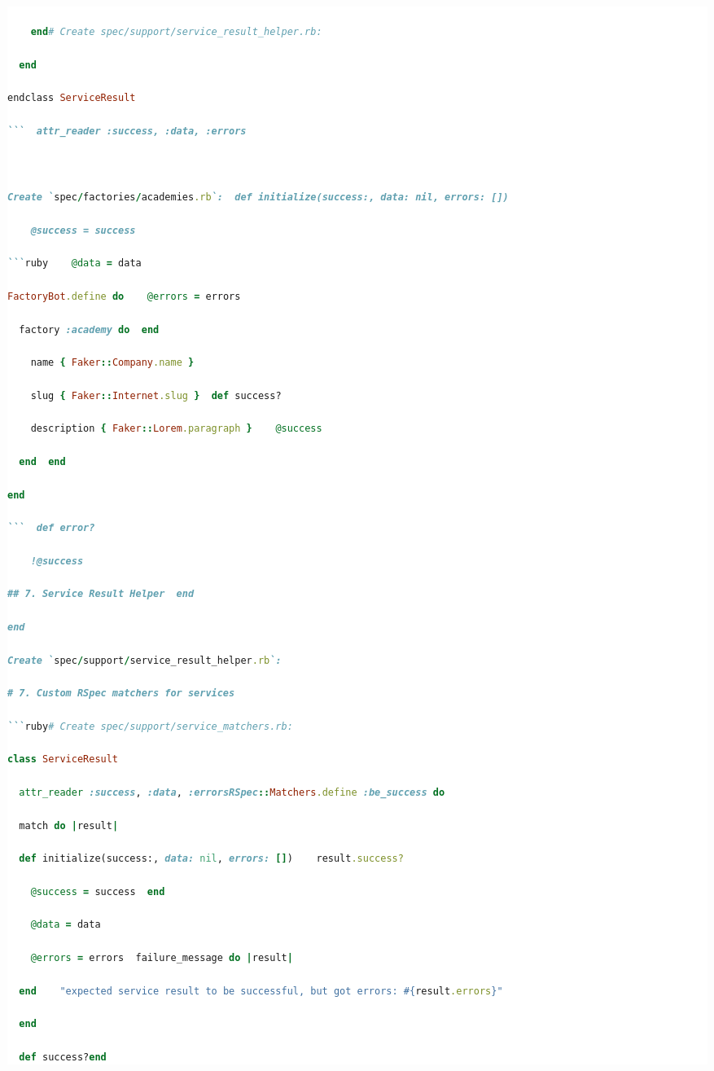 ```ruby

    end# Create spec/support/service_result_helper.rb:

  end

endclass ServiceResult

```  attr_reader :success, :data, :errors



Create `spec/factories/academies.rb`:  def initialize(success:, data: nil, errors: [])

    @success = success

```ruby    @data = data

FactoryBot.define do    @errors = errors

  factory :academy do  end

    name { Faker::Company.name }

    slug { Faker::Internet.slug }  def success?

    description { Faker::Lorem.paragraph }    @success

  end  end

end

```  def error?

    !@success

## 7. Service Result Helper  end

end

Create `spec/support/service_result_helper.rb`:

# 7. Custom RSpec matchers for services

```ruby# Create spec/support/service_matchers.rb:

class ServiceResult

  attr_reader :success, :data, :errorsRSpec::Matchers.define :be_success do

  match do |result|

  def initialize(success:, data: nil, errors: [])    result.success?

    @success = success  end

    @data = data

    @errors = errors  failure_message do |result|

  end    "expected service result to be successful, but got errors: #{result.errors}"

  end

  def success?end
```